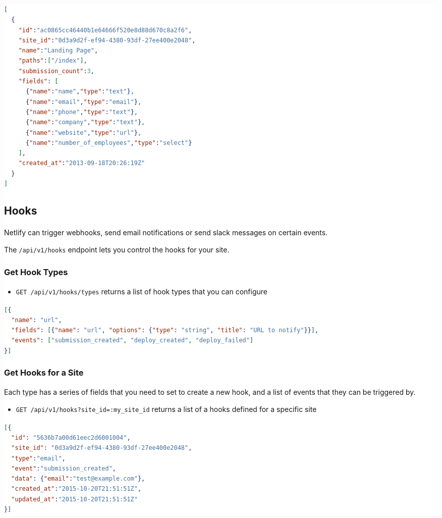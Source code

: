 ```json
[
  {
    "id":"ac0865cc46440b1e64666f520e8d88d670c8a2f6",
    "site_id":"0d3a9d2f-ef94-4380-93df-27ee400e2048",
    "name":"Landing Page",
    "paths":["/index"],
    "submission_count":3,
    "fields": [
      {"name":"name","type":"text"},
      {"name":"email","type":"email"},
      {"name":"phone","type":"text"},
      {"name":"company","type":"text"},
      {"name":"website","type":"url"},
      {"name":"number_of_employees","type":"select"}
    ],
    "created_at":"2013-09-18T20:26:19Z"
  }
]
```

## Hooks

Netlify can trigger webhooks, send email notifications or send slack messages on certain events.

The `/api/v1/hooks` endpoint lets you control the hooks for your site.

### Get Hook Types

* `GET /api/v1/hooks/types` returns a list of hook types that you can configure

```json
[{
  "name": "url",
  "fields": [{"name": "url", "options": {"type": "string", "title": "URL to notify"}}],
  "events": ["submission_created", "deploy_created", "deploy_failed"]
}]
```

### Get Hooks for a Site

Each type has a series of fields that you need to set to create a new hook, and a list of events that they can be triggered by.

* `GET /api/v1/hooks?site_id=:my_site_id` returns a list of a hooks defined for a specific site

```json
[{
  "id": "5636b7a00d61eec2d6001004",
  "site_id": "0d3a9d2f-ef94-4380-93df-27ee400e2048",
  "type":"email",
  "event":"submission_created",
  "data": {"email":"test@example.com"},
  "created_at":"2015-10-20T21:51:51Z",
  "updated_at":"2015-10-20T21:51:51Z"
}]
```
